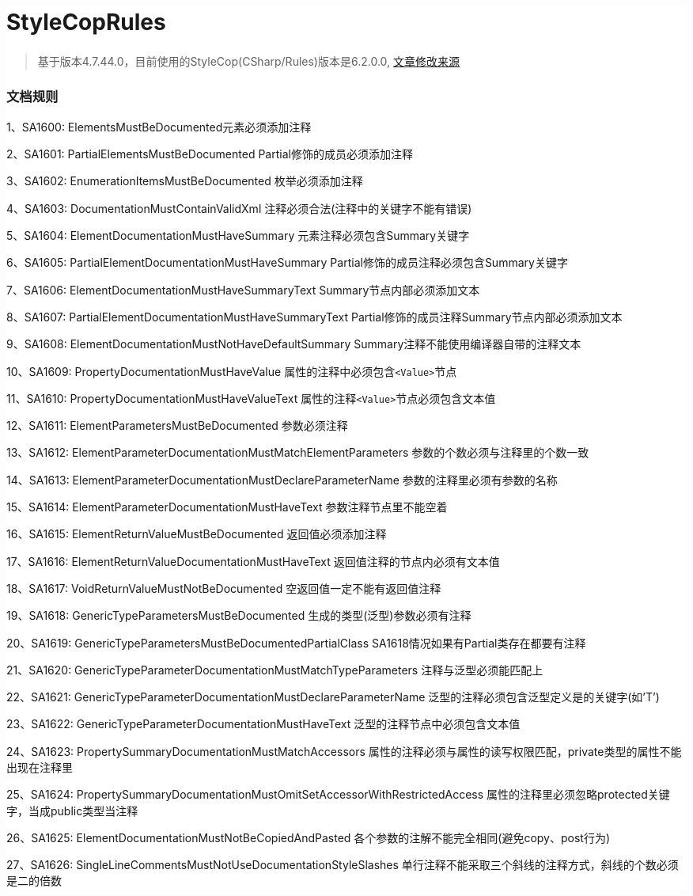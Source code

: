 # StyleCopRules

> 基于版本4.7.44.0，目前使用的StyleCop(CSharp/Rules)版本是6.2.0.0, [文章修改来源]( https://www.cnblogs.com/lq0001/p/11736359.html)

### 文档规则

1、SA1600: ElementsMustBeDocumented元素必须添加注释

2、SA1601: PartialElementsMustBeDocumented  Partial修饰的成员必须添加注释

3、SA1602: EnumerationItemsMustBeDocumented 枚举必须添加注释

4、SA1603: DocumentationMustContainValidXml 注释必须合法(注释中的关键字不能有错误)

5、SA1604: ElementDocumentationMustHaveSummary 元素注释必须包含Summary关键字

6、SA1605: PartialElementDocumentationMustHaveSummary  Partial修饰的成员注释必须包含Summary关键字

7、SA1606: ElementDocumentationMustHaveSummaryText  Summary节点内部必须添加文本

8、SA1607: PartialElementDocumentationMustHaveSummaryText Partial修饰的成员注释Summary节点内部必须添加文本

9、SA1608: ElementDocumentationMustNotHaveDefaultSummary Summary注释不能使用编译器自带的注释文本

10、SA1609: PropertyDocumentationMustHaveValue  属性的注释中必须包含`<Value>`节点

11、SA1610: PropertyDocumentationMustHaveValueText 属性的注释`<Value>`节点必须包含文本值

12、SA1611: ElementParametersMustBeDocumented  参数必须注释

13、SA1612: ElementParameterDocumentationMustMatchElementParameters 参数的个数必须与注释里的个数一致

14、SA1613: ElementParameterDocumentationMustDeclareParameterName 参数的注释里必须有参数的名称

15、SA1614: ElementParameterDocumentationMustHaveText  参数注释节点里不能空着

16、SA1615: ElementReturnValueMustBeDocumented 返回值必须添加注释

17、SA1616: ElementReturnValueDocumentationMustHaveText 返回值注释的节点内必须有文本值

18、SA1617: VoidReturnValueMustNotBeDocumented 空返回值一定不能有返回值注释

19、SA1618: GenericTypeParametersMustBeDocumented 生成的类型(泛型)参数必须有注释

20、SA1619: GenericTypeParametersMustBeDocumentedPartialClass SA1618情况如果有Partial类存在都要有注释

21、SA1620: GenericTypeParameterDocumentationMustMatchTypeParameters 注释与泛型必须能匹配上

22、SA1621: GenericTypeParameterDocumentationMustDeclareParameterName 泛型的注释必须包含泛型定义是的关键字(如’T’)

23、SA1622: GenericTypeParameterDocumentationMustHaveText 泛型的注释节点中必须包含文本值

24、SA1623: PropertySummaryDocumentationMustMatchAccessors 属性的注释必须与属性的读写权限匹配，private类型的属性不能出现在注释里

25、SA1624: PropertySummaryDocumentationMustOmitSetAccessorWithRestrictedAccess 属性的注释里必须忽略protected关键字，当成public类型当注释

26、SA1625: ElementDocumentationMustNotBeCopiedAndPasted 各个参数的注解不能完全相同(避免copy、post行为)

27、SA1626: SingleLineCommentsMustNotUseDocumentationStyleSlashes 单行注释不能采取三个斜线的注释方式，斜线的个数必须是二的倍数
